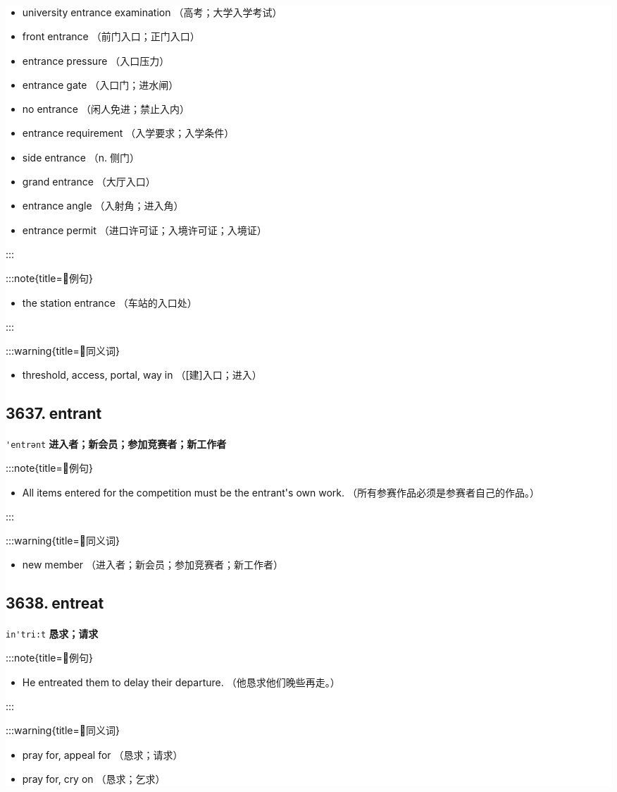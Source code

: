 - university entrance examination （高考；大学入学考试）

- front entrance （前门入口；正门入口）

- entrance pressure （入口压力）

- entrance gate （入口门；进水闸）

- no entrance （闲人免进；禁止入内）

- entrance requirement （入学要求；入学条件）

- side entrance （n. 侧门）

- grand entrance （大厅入口）

- entrance angle （入射角；进入角）

- entrance permit （进口许可证；入境许可证；入境证）

:::

:::note{title=🎤例句}

- the station entrance （车站的入口处）

:::

:::warning{title=🤔同义词}

- threshold, access, portal, way in （[建]入口；进入）


## 3637. entrant

`'entrənt`  **进入者；新会员；参加竞赛者；新工作者**

:::note{title=🎤例句}

- All items entered for the competition must be the entrant's own work. （所有参赛作品必须是参赛者自己的作品。）

:::

:::warning{title=🤔同义词}

- new member （进入者；新会员；参加竞赛者；新工作者）


## 3638. entreat

`in'tri:t`  **恳求；请求**

:::note{title=🎤例句}

- He entreated them to delay their departure. （他恳求他们晚些再走。）

:::

:::warning{title=🤔同义词}

- pray for, appeal for （恳求；请求）

- pray for, cry on （恳求；乞求）
